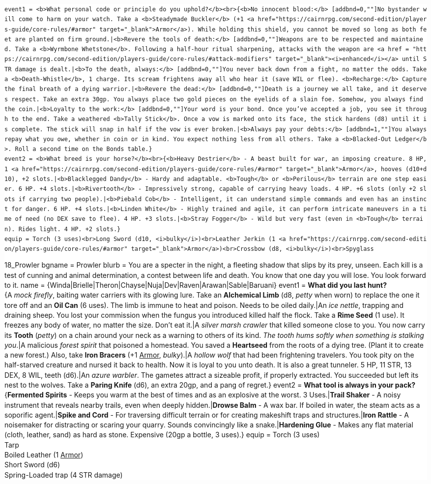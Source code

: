     event1 = <b>What personal code or principle do you uphold?</b><br>{<b>No innocent blood:</b> [addbnd=0,""]No bystander will come to harm on your watch. Take a <b>Steadymade Buckler</b> (+1 <a href="https://cairnrpg.com/second-edition/players-guide/core-rules/#armor" target="_blank">Armor</a>). While holding this shield, you cannot be moved so long as both feet are planted on firm ground.|<b>Revere the tools of death:</b> [addbnd=0,""]Weapons are to be respected and maintained. Take a <b>Wyrmbone Whetstone</b>. Following a half-hour ritual sharpening, attacks with the weapon are <a href = "https://cairnrpg.com/second-edition/players-guide/core-rules/#attack-modifiers" target="_blank"><i>enhanced</i></a> until STR damage is dealt.|<b>To the death, always:</b> [addbnd=0,""]You never back down from a fight, no matter the odds. Take a <b>Death-Whistle</b>, 1 charge. Its scream frightens away all who hear it (save WIL or flee). <b>Recharge:</b> Capture the final breath of a dying warrior.|<b>Revere the dead:</b> [addbnd=0,""]Death is a journey we all take, and it deserves respect. Take an extra 30gp. You always place two gold pieces on the eyelids of a slain foe. Somehow, you always find the coin.|<b>Loyalty to the work:</b> [addbnd=0,""]Your word is your bond. Once you’ve accepted a job, you see it through to the end. Take a weathered <b>Tally Stick</b>. Once a vow is marked onto its face, the stick hardens (d8) until it is complete. The stick will snap in half if the vow is ever broken.|<b>Always pay your debts:</b> [addbnd=1,""]You always repay what you owe, whether in coin or in kind. You expect nothing less from all others. Take a <b>Blacked-Out Ledger</b>. Roll a second time on the Bonds table.}
    event2 = <b>What breed is your horse?</b><br>{<b>Heavy Destrier</b> - A beast built for war, an imposing creature. 8 HP, 1 <a href="https://cairnrpg.com/second-edition/players-guide/core-rules/#armor" target="_blank">Armor</a>, hooves (d10+d10), +2 slots.|<b>Blacklegged Dandy</b> - Hardy and adaptable. <b>Tough</b> or <b>Perilous</b> terrain are one step easier. 6 HP. +4 slots.|<b>Rivertooth</b> - Impressively strong, capable of carrying heavy loads. 4 HP. +6 slots (only +2 slots if carrying two people).|<b>Piebald Cob</b> - Intelligent, it can understand simple commands and even has an instinct for danger. 6 HP. +4 slots.|<b>Linden White</b> - Highly trained and agile, it can perform intricate maneuvers in a time of need (no DEX save to flee). 4 HP. +3 slots.|<b>Stray Fogger</b> - Wild but very fast (even in <b>Tough</b> terrain). Rides light. 4 HP. +2 slots.}
    equip = Torch (3 uses)<br>Long Sword (d10, <i>bulky</i>)<br>Leather Jerkin (1 <a href="https://cairnrpg.com/second-edition/players-guide/core-rules/#armor" target="_blank">Armor</a>)<br>Crossbow (d8, <i>bulky</i>)<br>Spyglass
  
  18_Prowler
    bgname = Prowler
    blurb = You are a specter in the night, a fleeting shadow that slips by its prey, unseen. Each kill is a test of cunning and animal determination, a contest between life and death. You know that one day you will lose. You look forward to it.
    name = {Winda|Brielle|Theron|Chayse|Nuja|Dev|Raven|Arawan|Sable|Baruani}
    event1 = <b>What did you last hunt?</b><br>{A <i>mock firefly</i>, baiting water carriers with its glowing lure. Take an <b>Alchemical Limb</b> (d8, <i>petty</i> when worn) to replace the one it tore off and an <b>Oil Can</b> (6 uses). The limb is immune to heat and poison. Needs to be oiled daily.|An <i>ice nettle</i>, trapping and draining sheep. You lost your commission when the fungus you introduced killed half the flock. Take a <b>Rime Seed</b> (1 use). It freezes any body of water, no matter the size. Don’t eat it.|A <i>silver marsh crawler</i> that killed someone close to you. You now carry its <b>Tooth</b> (<i>petty</i>) on a chain around your neck as a warning to others of its kind. <i>The tooth hums softly when something is stalking you</i>.|A malicious <i>forest spirit</i> that poisoned a homestead. You saved a <b>Heartseed</b> from the roots of a dying tree. (Plant it to create a new forest.) Also, take <b>Iron Bracers</b> (+1 <a href="https://cairnrpg.com/second-edition/players-guide/core-rules/#armor" target="_blank">Armor</a>, <i>bulky</i>).|A <i>hollow wolf</i> that had been frightening travelers. You took pity on the half-starved creature and nursed it back to health. Now it is loyal to you unto death. It is also a great tunneler. 5 HP, 11 STR, 13 DEX, 8 WIL, teeth (d6).|An <i>azure warbler</i>. The gametes attract a sizeable profit, if properly extracted. You succeeded but left its nest to the wolves. Take a <b>Paring Knife</b> (d6), an extra 20gp, and a pang of regret.}
    event2 = <b>What tool is always in your pack?</b><br>{<b>Fermented Spirits</b> - Keeps you warm at the best of times and as an explosive at the worst. 3 Uses.|<b>Trail Shaker</b> - A noisy instrument that reveals nearby trails, even when deeply hidden.|<b>Drowse Balm</b> - A wax bar. If boiled in water, the steam acts as a soporific agent.|<b>Spike and Cord</b> - For traversing difficult terrain or for creating makeshift traps and structures.|<b>Iron Rattle</b> - A noisemaker for distracting or scaring your quarry. Sounds convincingly like a snake.|<b>Hardening Glue</b> - Makes any flat material (cloth, leather, sand) as hard as stone. Expensive (20gp a bottle, 3 uses).}
    equip = Torch (3 uses)<br>Tarp<br>Boiled Leather (1 <a href="https://cairnrpg.com/second-edition/players-guide/core-rules/#armor" target="_blank">Armor</a>)<br>Short Sword (d6)<br>Spring-Loaded trap (4 STR damage)
  